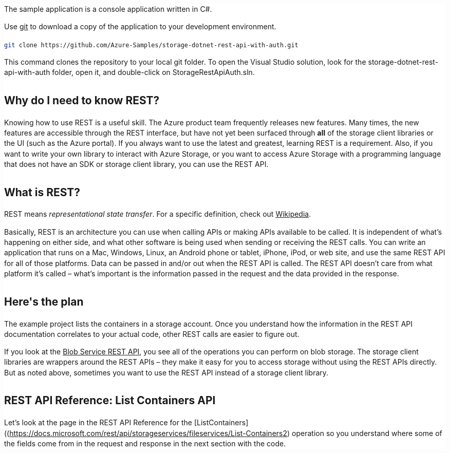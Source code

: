 The sample application is a console application written in C#.

Use [git](https://git-scm.com/) to download a copy of the application to your development environment. 

```bash
git clone https://github.com/Azure-Samples/storage-dotnet-rest-api-with-auth.git
```

This command clones the repository to your local git folder. To open the Visual Studio solution, look for the storage-dotnet-rest-api-with-auth folder, open it, and double-click on StorageRestApiAuth.sln. 

## Why do I need to know REST?

Knowing how to use REST is a useful skill. The Azure product team frequently releases new features. Many times, the new features are accessible through the REST interface, but have not yet been surfaced through **all** of the  storage client libraries or the UI (such as the Azure portal). If you always want to use the latest and greatest, learning REST is a requirement. Also, if you want to write your own library to interact with Azure Storage, or you want to access Azure Storage with a programming language that does not have an SDK or storage client library, you can use the REST API.

## What is REST?

REST means *representational state transfer*. For a specific definition, check out [Wikipedia](http://en.wikipedia.org/wiki/Representational_state_transfer).

Basically, REST is an architecture you can use when calling APIs or making APIs available to be called. It is independent of what’s happening on either side, and what other software is being used when sending or receiving the REST calls. You can write an application that runs on a Mac, Windows, Linux, an Android phone or tablet, iPhone, iPod, or web site, and use the same REST API for all of those platforms. Data can be passed in and/or out when the REST API is called. The REST API doesn’t care from what platform it’s
called – what’s important is the information passed in the request and the data provided in the response.

## Here's the plan

The example project lists the containers in a storage account. Once you understand how the information in the REST API documentation correlates to your actual code, other REST calls are easier to figure out. 

If you look at the [Blob Service REST
API](https://docs.microsoft.com/rest/api/storageservices/fileservices/Blob-Service-REST-API), you see all of the operations you can perform on blob storage. The storage client libraries are wrappers around the REST APIs – they make it easy for you to access storage without using the REST APIs directly. But as noted above, sometimes you want to use the REST API instead of a storage client library.

## REST API Reference: List Containers API

Let’s look at the page in the REST API Reference for the [ListContainers]((https://docs.microsoft.com/rest/api/storageservices/fileservices/List-Containers2)
operation so you understand where some of the fields come from in the request and response in the next section with the code.
